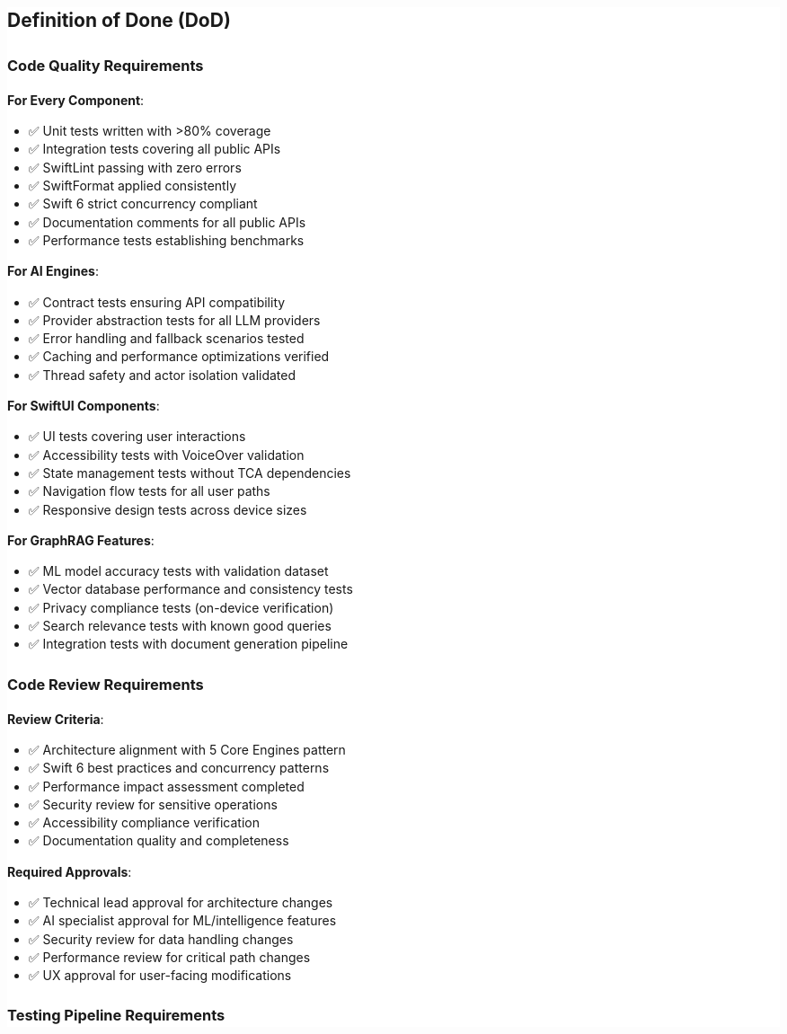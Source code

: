 ## Definition of Done (DoD)

### Code Quality Requirements

**For Every Component**:
- ✅ Unit tests written with >80% coverage
- ✅ Integration tests covering all public APIs
- ✅ SwiftLint passing with zero errors
- ✅ SwiftFormat applied consistently
- ✅ Swift 6 strict concurrency compliant
- ✅ Documentation comments for all public APIs
- ✅ Performance tests establishing benchmarks

**For AI Engines**:
- ✅ Contract tests ensuring API compatibility
- ✅ Provider abstraction tests for all LLM providers
- ✅ Error handling and fallback scenarios tested
- ✅ Caching and performance optimizations verified
- ✅ Thread safety and actor isolation validated

**For SwiftUI Components**:
- ✅ UI tests covering user interactions
- ✅ Accessibility tests with VoiceOver validation
- ✅ State management tests without TCA dependencies
- ✅ Navigation flow tests for all user paths
- ✅ Responsive design tests across device sizes

**For GraphRAG Features**:
- ✅ ML model accuracy tests with validation dataset
- ✅ Vector database performance and consistency tests
- ✅ Privacy compliance tests (on-device verification)
- ✅ Search relevance tests with known good queries
- ✅ Integration tests with document generation pipeline

### Code Review Requirements

**Review Criteria**:
- ✅ Architecture alignment with 5 Core Engines pattern
- ✅ Swift 6 best practices and concurrency patterns
- ✅ Performance impact assessment completed
- ✅ Security review for sensitive operations
- ✅ Accessibility compliance verification
- ✅ Documentation quality and completeness

**Required Approvals**:
- ✅ Technical lead approval for architecture changes
- ✅ AI specialist approval for ML/intelligence features
- ✅ Security review for data handling changes
- ✅ Performance review for critical path changes
- ✅ UX approval for user-facing modifications

### Testing Pipeline Requirements
